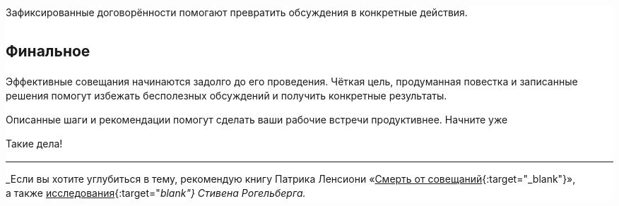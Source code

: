 Зафиксированные договорённости помогают превратить обсуждения в&nbsp;конкретные действия.

## Финальное

Эффективные совещания начинаются задолго до&nbsp;его проведения. Чёткая цель, продуманная повестка и&nbsp;записанные решения помогут избежать бесполезных обсуждений и&nbsp;получить конкретные результаты.

Описанные шаги и&nbsp;рекомендации помогут сделать ваши рабочие встречи продуктивнее. Начните уже

Такие дела!

---

_Если вы&nbsp;хотите углубиться в&nbsp;тему, рекомендую книгу Патрика Ленсиони &laquo;[Смерть от&nbsp;совещаний](https://www.litres.ru/book/patrik-lensioni/smert-ot-soveschaniy-24867070/){:target="_blank"}&raquo;, а&nbsp;также [исследования](https://www.stevenrogelberg.com/resources-and-media){:target="_blank"} Стивена Рогельберга._